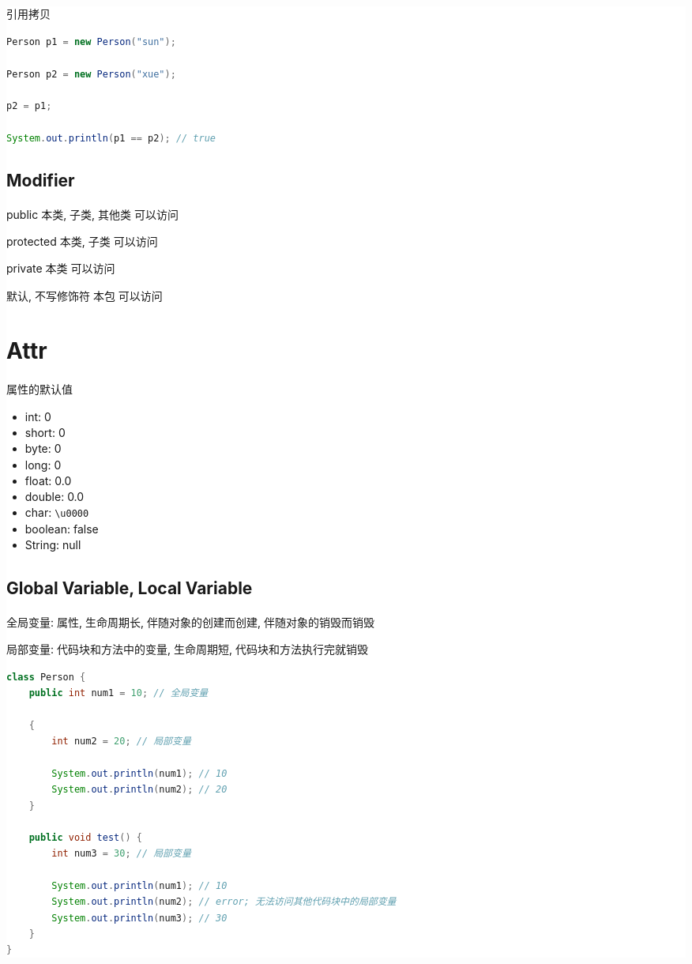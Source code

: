 引用拷贝

```java
Person p1 = new Person("sun");

Person p2 = new Person("xue");

p2 = p1;

System.out.println(p1 == p2); // true
```

## Modifier

public 本类, 子类, 其他类 可以访问

protected 本类, 子类 可以访问

private 本类 可以访问

默认, 不写修饰符 本包 可以访问

# Attr

属性的默认值

- int: 0
- short: 0
- byte: 0
- long: 0
- float: 0.0
- double: 0.0
- char: `\u0000`
- boolean: false
- String: null

## Global Variable, Local Variable

全局变量: 属性, 生命周期长, 伴随对象的创建而创建, 伴随对象的销毁而销毁

局部变量: 代码块和方法中的变量, 生命周期短, 代码块和方法执行完就销毁

```java
class Person {
    public int num1 = 10; // 全局变量
    
    {
        int num2 = 20; // 局部变量
        
        System.out.println(num1); // 10
        System.out.println(num2); // 20
    }
    
    public void test() {
        int num3 = 30; // 局部变量

        System.out.println(num1); // 10
        System.out.println(num2); // error; 无法访问其他代码块中的局部变量
        System.out.println(num3); // 30
    }
}
```
